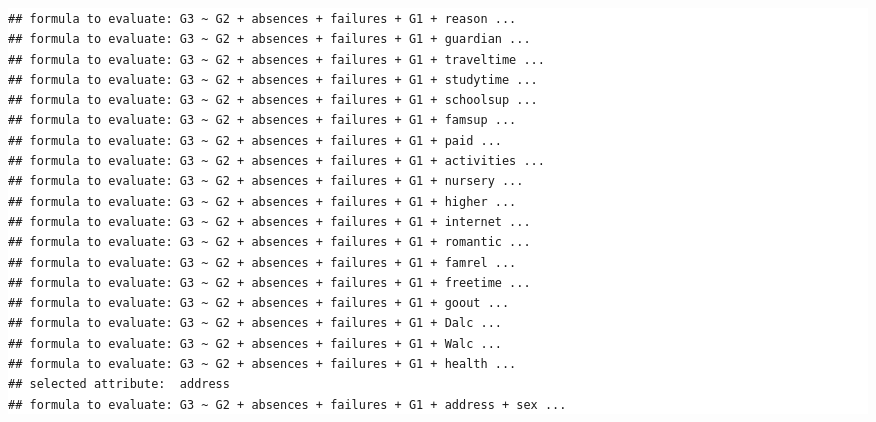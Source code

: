     ## formula to evaluate: G3 ~ G2 + absences + failures + G1 + reason ...
    ## formula to evaluate: G3 ~ G2 + absences + failures + G1 + guardian ...
    ## formula to evaluate: G3 ~ G2 + absences + failures + G1 + traveltime ...
    ## formula to evaluate: G3 ~ G2 + absences + failures + G1 + studytime ...
    ## formula to evaluate: G3 ~ G2 + absences + failures + G1 + schoolsup ...
    ## formula to evaluate: G3 ~ G2 + absences + failures + G1 + famsup ...
    ## formula to evaluate: G3 ~ G2 + absences + failures + G1 + paid ...
    ## formula to evaluate: G3 ~ G2 + absences + failures + G1 + activities ...
    ## formula to evaluate: G3 ~ G2 + absences + failures + G1 + nursery ...
    ## formula to evaluate: G3 ~ G2 + absences + failures + G1 + higher ...
    ## formula to evaluate: G3 ~ G2 + absences + failures + G1 + internet ...
    ## formula to evaluate: G3 ~ G2 + absences + failures + G1 + romantic ...
    ## formula to evaluate: G3 ~ G2 + absences + failures + G1 + famrel ...
    ## formula to evaluate: G3 ~ G2 + absences + failures + G1 + freetime ...
    ## formula to evaluate: G3 ~ G2 + absences + failures + G1 + goout ...
    ## formula to evaluate: G3 ~ G2 + absences + failures + G1 + Dalc ...
    ## formula to evaluate: G3 ~ G2 + absences + failures + G1 + Walc ...
    ## formula to evaluate: G3 ~ G2 + absences + failures + G1 + health ...
    ## selected attribute:  address 
    ## formula to evaluate: G3 ~ G2 + absences + failures + G1 + address + sex ...